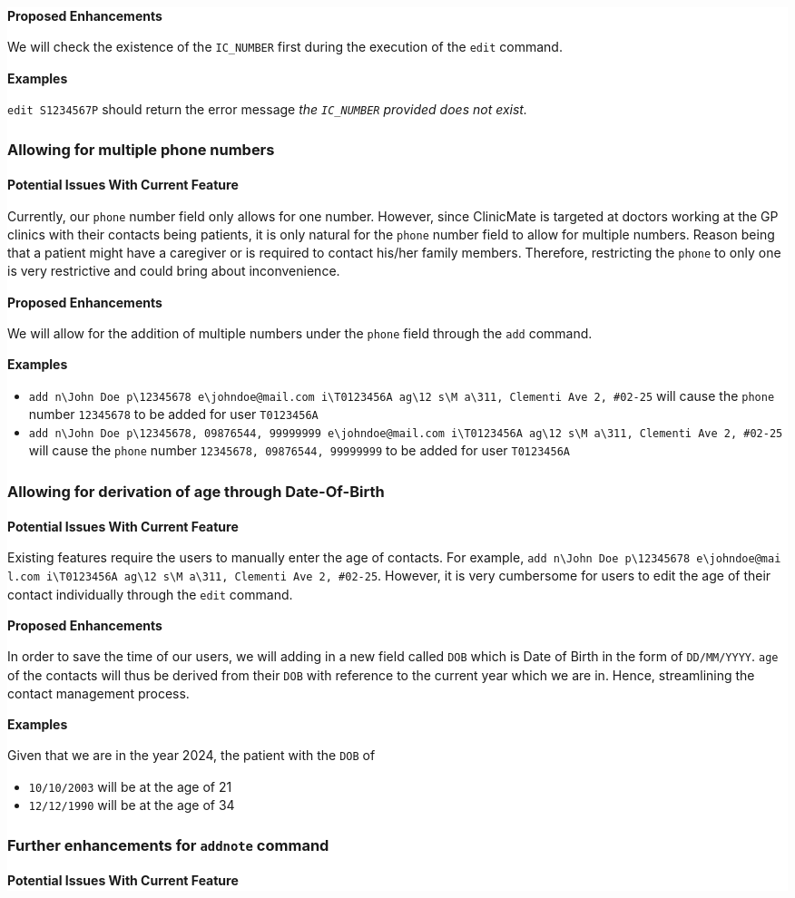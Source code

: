 **Proposed Enhancements**

We will check the existence of the `IC_NUMBER` first during the execution of the `edit` command. 

**Examples**

`edit S1234567P` should return the error message *the `IC_NUMBER` provided does not exist.*

### Allowing for multiple phone numbers

**Potential Issues With Current Feature**

Currently, our `phone` number field only allows for one number. However, since ClinicMate is targeted at doctors working at the GP clinics with their contacts being patients, it 
is only natural for the `phone` number field to allow for multiple numbers. Reason being that a patient might have a caregiver or is required to contact his/her 
family members. Therefore, restricting the `phone` to only one is very restrictive and could bring about inconvenience.

**Proposed Enhancements**

We will allow for the addition of multiple numbers under the `phone` field through the `add` command.

**Examples**

- `add n\John Doe p\12345678 e\johndoe@mail.com i\T0123456A ag\12 s\M a\311, Clementi Ave 2, #02-25` will cause the `phone` number `12345678` to be added for user `T0123456A`
- `add n\John Doe p\12345678, 09876544, 99999999 e\johndoe@mail.com i\T0123456A ag\12 s\M a\311, Clementi Ave 2, #02-25` will cause the `phone` number `12345678, 09876544, 99999999` to be added for user `T0123456A`

### Allowing for derivation of age through Date-Of-Birth

**Potential Issues With Current Feature**

Existing features require the users to manually enter the age of contacts. For example, `add n\John Doe p\12345678 e\johndoe@mail.com i\T0123456A ag\12 s\M a\311, Clementi Ave 2, #02-25`.
However, it is very cumbersome for users to edit the age of their contact individually through the `edit` command.

**Proposed Enhancements**

In order to save the time of our users, we will adding in a new field called `DOB` which is Date of Birth in the form of `DD/MM/YYYY`. 
`age` of the contacts will thus be derived from their `DOB` with reference to the current year which we are in. Hence, streamlining the contact management process.

**Examples**

Given that we are in the year 2024, the patient with the `DOB` of 

- `10/10/2003` will be at the age of 21 
- `12/12/1990` will be at the age of 34

### Further enhancements for `addnote` command

**Potential Issues With Current Feature**
